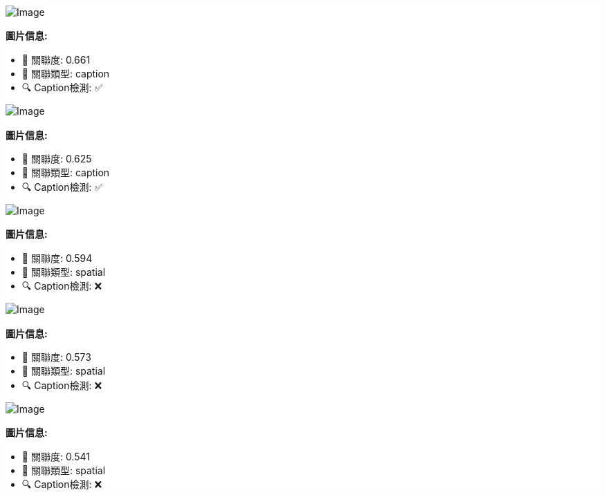 </div>


<div class="image-association">

![Image](./images/page_011_image_000.png)

**圖片信息:**
- 🎯 關聯度: 0.661
- 📍 關聯類型: caption
- 🔍 Caption檢測: ✅

</div>


<div class="image-association">

![Image](./images/page_017_image_002.png)

**圖片信息:**
- 🎯 關聯度: 0.625
- 📍 關聯類型: caption
- 🔍 Caption檢測: ✅

</div>


<div class="image-association">

![Image](./images/page_017_image_003.png)

**圖片信息:**
- 🎯 關聯度: 0.594
- 📍 關聯類型: spatial
- 🔍 Caption檢測: ❌

</div>


<div class="image-association">

![Image](./images/page_017_image_004.png)

**圖片信息:**
- 🎯 關聯度: 0.573
- 📍 關聯類型: spatial
- 🔍 Caption檢測: ❌

</div>


<div class="image-association">

![Image](./images/page_017_image_000.png)

**圖片信息:**
- 🎯 關聯度: 0.541
- 📍 關聯類型: spatial
- 🔍 Caption檢測: ❌
